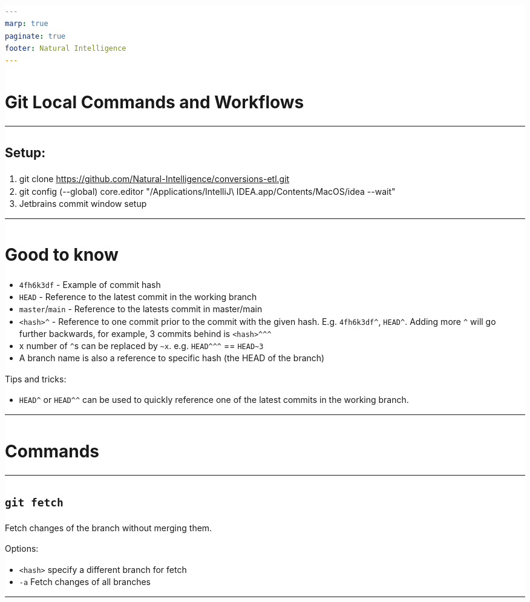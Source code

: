 ```yaml
---
marp: true
paginate: true
footer: Natural Intelligence
---
```


# Git Local Commands and Workflows

---

## Setup:

1. git clone https://github.com/Natural-Intelligence/conversions-etl.git 
2. git config (--global) core.editor "/Applications/IntelliJ\ IDEA.app/Contents/MacOS/idea --wait"
3. Jetbrains commit window setup

---

# Good to know

- `4fh6k3df` - Example of commit hash
- `HEAD` - Reference to the latest commit in the working branch
- `master`/`main` - Reference to the latests commit in master/main
- `<hash>^` - Reference to one commit prior to the commit with the given hash. E.g. `4fh6k3df^`, `HEAD^`. Adding more `^` will go further backwards, for example, 3 commits behind is `<hash>^^^`
- x number of `^`s can be replaced by `~x`. e.g. `HEAD^^^` == `HEAD~3`
- A branch name is also a reference to specific hash (the HEAD of the branch)

Tips and tricks:

- `HEAD^` or `HEAD^^` can be used to quickly reference one of the latest commits in the working branch.


---

# Commands

---

## `git fetch`

Fetch changes of the branch without merging them.

Options:

- `<hash>` specify a different branch for fetch
- `-a` Fetch changes of all branches

---